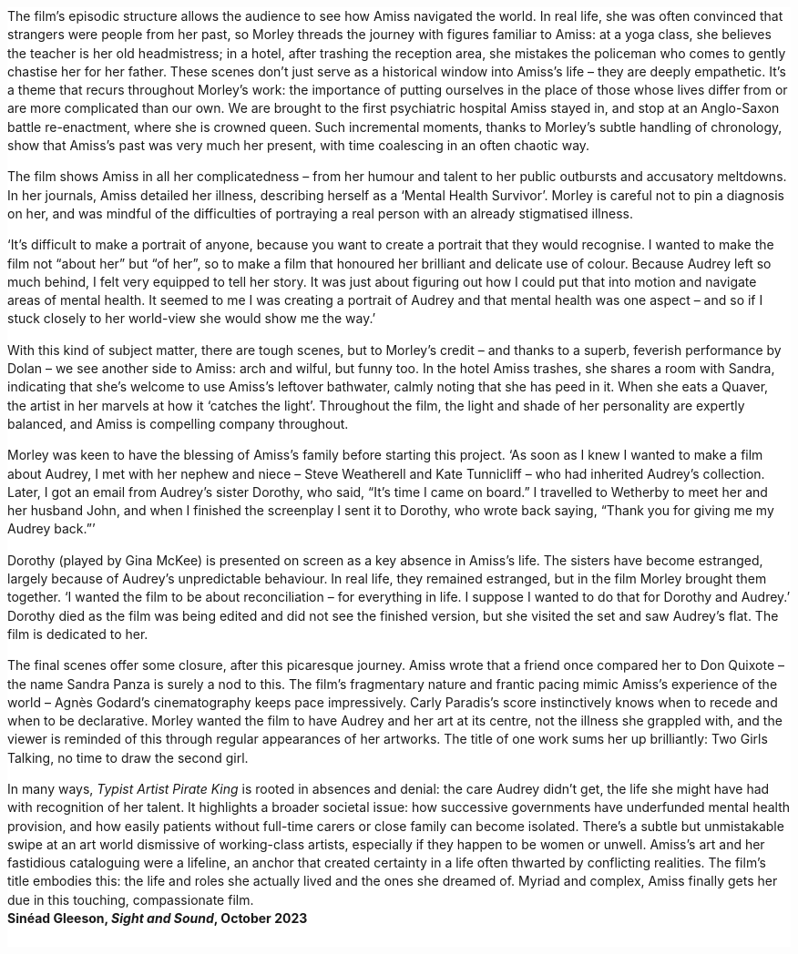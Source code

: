 The film’s episodic structure allows the audience to see how Amiss navigated the world. In real life, she was often convinced that strangers were people from her past, so Morley threads the journey with figures familiar to Amiss: at a yoga class, she believes the teacher is her old headmistress; in a hotel, after trashing the reception area, she mistakes the policeman who comes to gently chastise her for her father. These scenes don’t just serve as a historical window into Amiss’s life – they are deeply empathetic. It’s a theme that recurs throughout Morley’s work: the importance of putting ourselves in the place of those whose lives differ from or are more complicated than our own. We are brought to the first psychiatric hospital Amiss stayed in, and stop at an Anglo-Saxon battle re-enactment, where she is crowned queen. Such incremental moments, thanks to Morley’s subtle handling of chronology, show that Amiss’s past was very much her present, with time coalescing in an often chaotic way.

The film shows Amiss in all her complicatedness – from her humour and talent to her public outbursts and accusatory ­meltdowns. In her journals, Amiss detailed her illness, describing herself as a ‘Mental Health Survivor’. Morley is careful not to pin a diagnosis on her, and was mindful of the difficulties of portraying a real person with an already stigmatised illness.

‘It’s difficult to make a portrait of anyone, because you want to create a portrait that they would recognise. I wanted to make the film not “about her” but “of her”, so to make a film that honoured her brilliant and delicate use of colour. Because Audrey left so much behind, I felt very equipped to tell her story. It was just about figuring out how I could put that into motion and navigate areas of mental health. It seemed to me I was creating a portrait of Audrey and that mental health was one aspect – and so if I stuck closely to her world-view she would show me the way.’

With this kind of subject matter, there are tough scenes, but to Morley’s credit – and thanks to a superb, feverish performance by Dolan – we see another side to Amiss: arch and wilful, but funny too. In the hotel Amiss trashes, she shares a room with Sandra, indicating that she’s welcome to use Amiss’s leftover bathwater, calmly noting that she has peed in it. When she eats a Quaver, the artist in her marvels at how it ‘catches the light’. Throughout the film, the light and shade of her personality are expertly balanced, and Amiss is compelling company throughout.

Morley was keen to have the blessing of Amiss’s family before starting this project. ‘As soon as I knew I wanted to make a film about Audrey, I met with her nephew and niece – Steve Weatherell and Kate Tunnicliff – who had inherited Audrey’s collection. Later, I got an email from Audrey’s sister Dorothy, who said, “It’s time I came on board.” I travelled to Wetherby to meet her and her husband John, and when I finished the screenplay I sent it to Dorothy, who wrote back saying, “Thank you for giving me my Audrey back.”’

Dorothy (played by Gina McKee) is presented on screen as a key absence in Amiss’s life. The sisters have become estranged, largely because of Audrey’s unpredictable behaviour. In real life, they remained estranged, but in the film Morley brought them together. ‘I wanted the film to be about reconciliation – for everything in life. I suppose I wanted to do that for Dorothy and Audrey.’ Dorothy died as the film was being edited and did not see the finished version, but she visited the set and saw Audrey’s flat. The film is dedicated to her.

The final scenes offer some closure, after this picaresque journey. Amiss wrote that a friend once compared her to Don Quixote – the name Sandra Panza is surely a nod to this. The film’s fragmentary nature and frantic pacing mimic Amiss’s experience of the world – Agnès Godard’s cinematography keeps pace impressively. Carly Paradis’s score instinctively knows when to recede and when to be declarative. Morley wanted the film to have Audrey and her art at its centre, not the illness she grappled with, and the viewer is reminded of this through regular appearances of her artworks. The title of one work sums her up brilliantly: Two Girls Talking, no time to draw the second girl.

In many ways, _Typist Artist Pirate King_ is rooted in absences and denial: the care Audrey didn’t get, the life she might have had with recognition of her talent. It highlights a broader societal issue: how successive governments have underfunded mental health provision, and how easily patients without full-time carers or close family can become isolated. There’s a subtle but unmistakable swipe at an art world dismissive of working-class artists, especially if they happen to be women or unwell. Amiss’s art and her fastidious cataloguing were a lifeline, an anchor that created certainty in a life often thwarted by conflicting realities. The film’s title embodies this: the life and roles she actually lived and the ones she dreamed of. Myriad and complex, Amiss finally gets her due in this touching, compassionate film.  
**Sinéad Gleeson, _Sight and Sound_, October 2023**  
<br>
